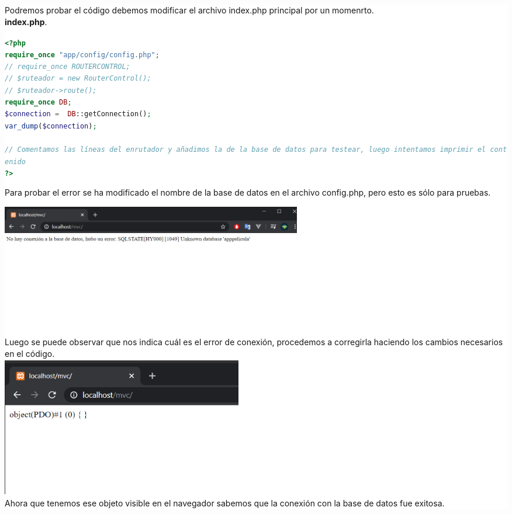 Podremos probar el código debemos modificar el archivo index.php principal por un momenrto.<br>
**index.php**.<br>
```php
<?php
require_once "app/config/config.php";
// require_once ROUTERCONTROL;
// $ruteador = new RouterControl();
// $ruteador->route();
require_once DB;
$connection =  DB::getConnection();
var_dump($connection);

// Comentamos las líneas del enrutador y añadimos la de la base de datos para testear, luego intentamos imprimir el contenido
?>
```

Para probar el error se ha modificado el nombre de la base de datos en el archivo config.php, pero esto es sólo para pruebas.

<img src="img/unk_db_nam.png" width="500">
<br>
Luego se puede observar que nos indica cuál es el error de conexión, procedemos a corregirla haciendo los cambios necesarios en el código.
<br>
<img src="img/pdo_test_init.png" width="400">
<br>
Ahora que tenemos ese objeto visible en el navegador sabemos que la conexión con la base de datos fue exitosa.
